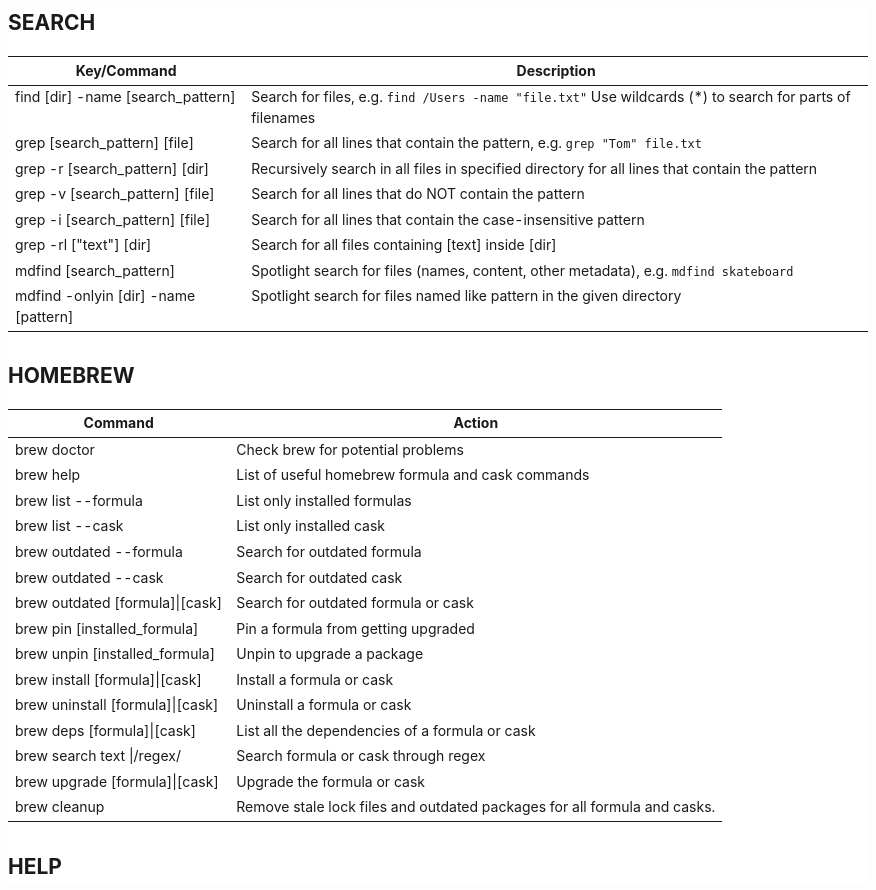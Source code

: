 ## SEARCH

| Key/Command                          | Description                                                                                               |
| ------------------------------------ | --------------------------------------------------------------------------------------------------------- |
| find [dir] -name [search_pattern]    | Search for files, e.g. `find /Users -name "file.txt"` Use wildcards (\*) to search for parts of filenames |
| grep [search_pattern] [file]         | Search for all lines that contain the pattern, e.g. `grep "Tom" file.txt`                                 |
| grep -r [search_pattern] [dir]       | Recursively search in all files in specified directory for all lines that contain the pattern             |
| grep -v [search_pattern] [file]      | Search for all lines that do NOT contain the pattern                                                      |
| grep -i [search_pattern] [file]      | Search for all lines that contain the case-insensitive pattern                                            |
| grep -rl ["text"] [dir]              | Search for all files containing [text] inside [dir]                                                       |
| mdfind [search_pattern]              | Spotlight search for files (names, content, other metadata), e.g. `mdfind skateboard`                     |
| mdfind -onlyin [dir] -name [pattern] | Spotlight search for files named like pattern in the given directory                                      |

## HOMEBREW

| Command                          | Action                                                                   |
| -------------------------------- | ------------------------------------------------------------------------ |
| brew doctor                      | Check brew for potential problems                                        |
| brew help                        | List of useful homebrew formula and cask commands                        |
| brew list --formula              | List only installed formulas                                             |
| brew list --cask                 | List only installed cask                                                 |
| brew outdated --formula          | Search for outdated formula                                              |
| brew outdated --cask             | Search for outdated cask                                                 |
| brew outdated [formula]\|[cask]  | Search for outdated formula or cask                                      |
| brew pin [installed_formula]     | Pin a formula from getting upgraded                                      |
| brew unpin [installed_formula]   | Unpin to upgrade a package                                               |
| brew install [formula]\|[cask]   | Install a formula or cask                                                |
| brew uninstall [formula]\|[cask] | Uninstall a formula or cask                                              |
| brew deps [formula]\|[cask]      | List all the dependencies of a formula or cask                           |
| brew search text \|/regex/       | Search formula or cask through regex                                     |
| brew upgrade [formula]\|[cask]   | Upgrade the formula or cask                                              |
| brew cleanup                     | Remove stale lock files and outdated packages for all formula and casks. |

## HELP
